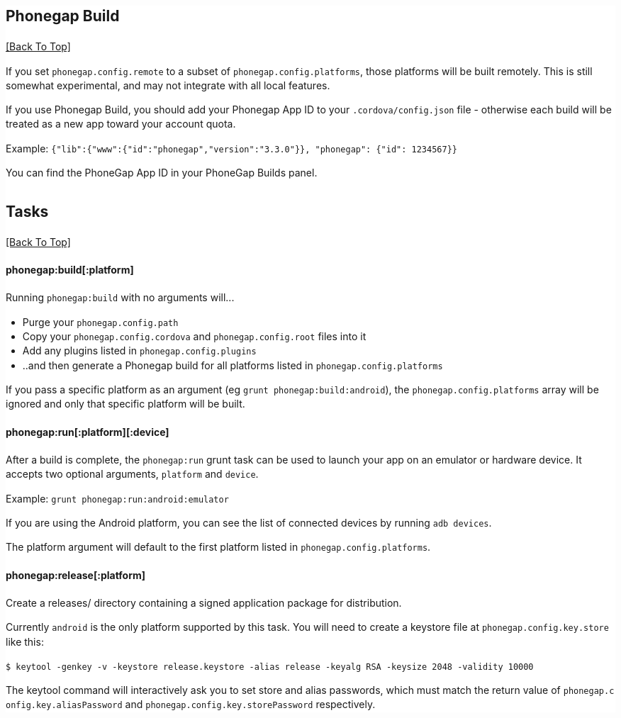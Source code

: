 
## Phonegap Build
[[Back To Top]](#grunt-phonegap)

If you set `phonegap.config.remote` to a subset of `phonegap.config.platforms`, those platforms will be built remotely. This is still somewhat
experimental, and may not integrate with all local features.

If you use Phonegap Build, you should add your Phonegap App ID to your `.cordova/config.json` file - otherwise each build will be treated as a new app toward your account quota.

Example: `{"lib":{"www":{"id":"phonegap","version":"3.3.0"}}, "phonegap": {"id": 1234567}}`

You can find the PhoneGap App ID in your PhoneGap Builds panel.


## Tasks
[[Back To Top]](#grunt-phonegap)

#### phonegap:build[:platform]

Running `phonegap:build` with no arguments will...

* Purge your `phonegap.config.path`
* Copy your `phonegap.config.cordova` and `phonegap.config.root` files into it
* Add any plugins listed in `phonegap.config.plugins`
* ..and then generate a Phonegap build for all platforms listed in `phonegap.config.platforms`

If you pass a specific platform as an argument (eg `grunt phonegap:build:android`), the `phonegap.config.platforms` array will be
ignored and only that specific platform will be built.

#### phonegap:run[:platform][:device]

After a build is complete, the `phonegap:run` grunt task can be used to launch your app
on an emulator or hardware device. It accepts two optional arguments, `platform` and `device`.

Example: `grunt phonegap:run:android:emulator`

If you are using the Android platform, you can see the list of connected devices by running `adb devices`.

The platform argument will default to the first platform listed in `phonegap.config.platforms`.

#### phonegap:release[:platform]

Create a releases/ directory containing a signed application package for distribution.

Currently `android` is the only platform supported by this task. You will need to create
a keystore file at `phonegap.config.key.store` like this:

    $ keytool -genkey -v -keystore release.keystore -alias release -keyalg RSA -keysize 2048 -validity 10000

The keytool command will interactively ask you to set store and alias passwords, which must match
the return value of `phonegap.config.key.aliasPassword` and `phonegap.config.key.storePassword` respectively.
